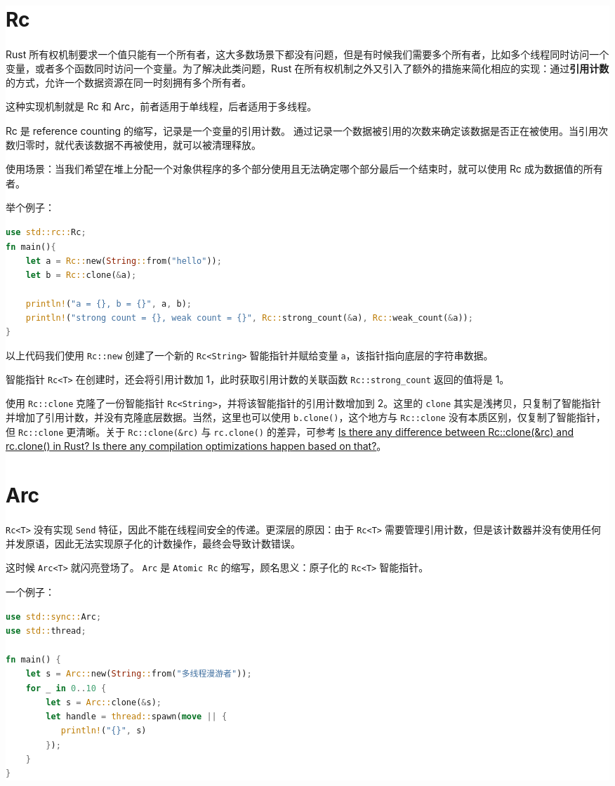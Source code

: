 

# Rc<T>
Rust 所有权机制要求一个值只能有一个所有者，这大多数场景下都没有问题，但是有时候我们需要多个所有者，比如多个线程同时访问一个变量，或者多个函数同时访问一个变量。为了解决此类问题，Rust 在所有权机制之外又引入了额外的措施来简化相应的实现：通过**引用计数**的方式，允许一个数据资源在同一时刻拥有多个所有者。

这种实现机制就是 Rc 和 Arc，前者适用于单线程，后者适用于多线程。

Rc 是 reference counting 的缩写，记录是一个变量的引用计数。 通过记录一个数据被引用的次数来确定该数据是否正在被使用。当引用次数归零时，就代表该数据不再被使用，就可以被清理释放。

使用场景：当我们希望在堆上分配一个对象供程序的多个部分使用且无法确定哪个部分最后一个结束时，就可以使用 Rc 成为数据值的所有者。

举个例子：
```rust
use std::rc::Rc;
fn main(){
    let a = Rc::new(String::from("hello"));
    let b = Rc::clone(&a);

    println!("a = {}, b = {}", a, b);
    println!("strong count = {}, weak count = {}", Rc::strong_count(&a), Rc::weak_count(&a));
}
```

以上代码我们使用 `Rc::new` 创建了一个新的 `Rc<String>` 智能指针并赋给变量 `a`，该指针指向底层的字符串数据。

智能指针 `Rc<T>` 在创建时，还会将引用计数加 1，此时获取引用计数的关联函数 `Rc::strong_count` 返回的值将是 1。

使用 `Rc::clone` 克隆了一份智能指针 `Rc<String>`，并将该智能指针的引用计数增加到 2。这里的 `clone` 其实是浅拷贝，只复制了智能指针并增加了引用计数，并没有克隆底层数据。当然，这里也可以使用 `b.clone()`，这个地方与 `Rc::clone` 没有本质区别，仅复制了智能指针，但 `Rc::clone` 更清晰。关于 `Rc::clone(&rc)` 与 `rc.clone()` 的差异，可参考 [Is there any difference between Rc::clone(&rc) and rc.clone() in Rust? Is there any compilation optimizations happen based on that?](https://stackoverflow.com/questions/61949769/is-there-any-difference-between-rcclonerc-and-rc-clone-in-rust-is-there)。 


# Arc<T>
`Rc<T>` 没有实现 `Send` 特征，因此不能在线程间安全的传递。更深层的原因：由于 `Rc<T>` 需要管理引用计数，但是该计数器并没有使用任何并发原语，因此无法实现原子化的计数操作，最终会导致计数错误。

这时候 `Arc<T>` 就闪亮登场了。 `Arc` 是 `Atomic Rc` 的缩写，顾名思义：原子化的 `Rc<T>` 智能指针。

一个例子：
```rust
use std::sync::Arc;
use std::thread;

fn main() {
    let s = Arc::new(String::from("多线程漫游者"));
    for _ in 0..10 {
        let s = Arc::clone(&s);
        let handle = thread::spawn(move || {
           println!("{}", s)
        });
    }
}
```
